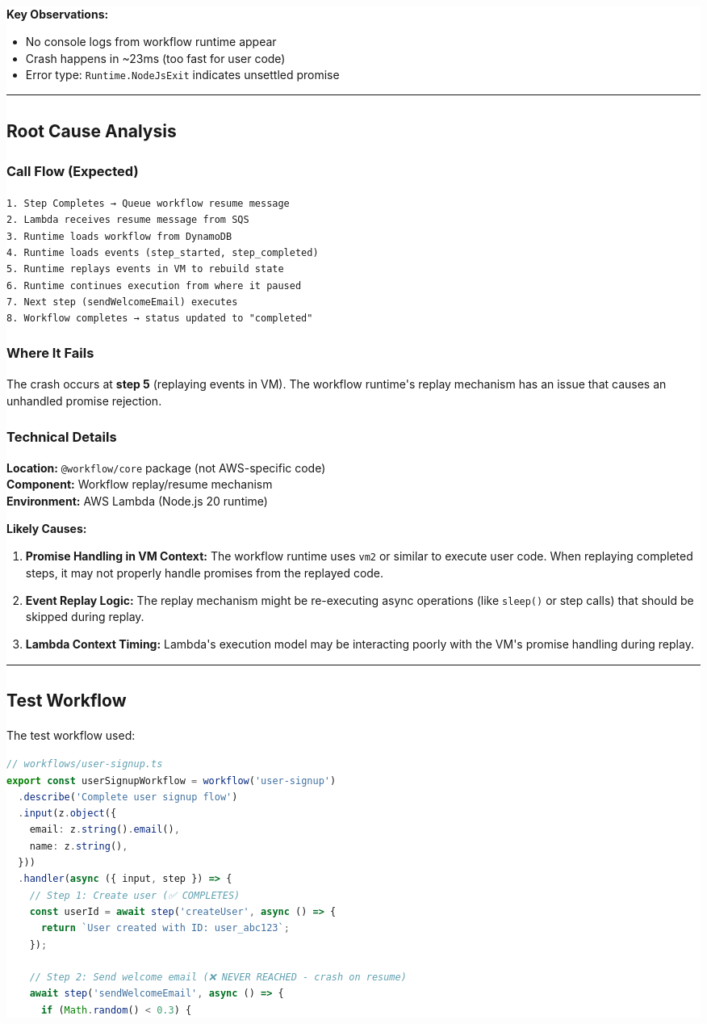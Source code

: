 **Key Observations:**
- No console logs from workflow runtime appear
- Crash happens in ~23ms (too fast for user code)
- Error type: `Runtime.NodeJsExit` indicates unsettled promise

---

## Root Cause Analysis

### Call Flow (Expected)

```
1. Step Completes → Queue workflow resume message
2. Lambda receives resume message from SQS
3. Runtime loads workflow from DynamoDB
4. Runtime loads events (step_started, step_completed)
5. Runtime replays events in VM to rebuild state
6. Runtime continues execution from where it paused
7. Next step (sendWelcomeEmail) executes
8. Workflow completes → status updated to "completed"
```

### Where It Fails

The crash occurs at **step 5** (replaying events in VM). The workflow runtime's replay mechanism has an issue that causes an unhandled promise rejection.

### Technical Details

**Location:** `@workflow/core` package (not AWS-specific code)  
**Component:** Workflow replay/resume mechanism  
**Environment:** AWS Lambda (Node.js 20 runtime)

**Likely Causes:**
1. **Promise Handling in VM Context:** The workflow runtime uses `vm2` or similar to execute user code. When replaying completed steps, it may not properly handle promises from the replayed code.

2. **Event Replay Logic:** The replay mechanism might be re-executing async operations (like `sleep()` or step calls) that should be skipped during replay.

3. **Lambda Context Timing:** Lambda's execution model may be interacting poorly with the VM's promise handling during replay.

---

## Test Workflow

The test workflow used:

```typescript
// workflows/user-signup.ts
export const userSignupWorkflow = workflow('user-signup')
  .describe('Complete user signup flow')
  .input(z.object({
    email: z.string().email(),
    name: z.string(),
  }))
  .handler(async ({ input, step }) => {
    // Step 1: Create user (✅ COMPLETES)
    const userId = await step('createUser', async () => {
      return `User created with ID: user_abc123`;
    });

    // Step 2: Send welcome email (❌ NEVER REACHED - crash on resume)
    await step('sendWelcomeEmail', async () => {
      if (Math.random() < 0.3) {
```
